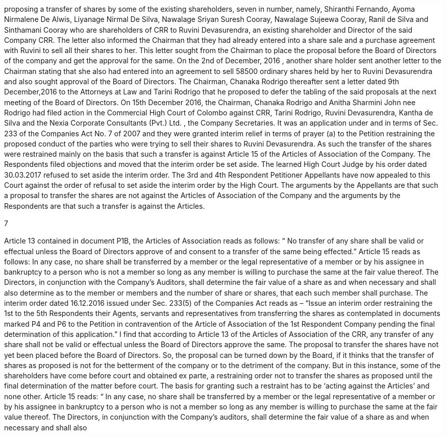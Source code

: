 proposing a transfer of shares by some of the existing shareholders, seven in number, namely, Shiranthi Fernando, Ayoma Nirmalene De Alwis, Liyanage Nirmal De Silva, Nawalage Sriyan Suresh Cooray, Nawalage Sujeewa Cooray, Ranil de Silva and Sinthamani Cooray who are shareholders of CRR to Ruvini Devasurendra, an existing shareholder and Director of the said Company CRR. The letter also informed the Chairman that they had already entered into a share sale and a purchase agreement with Ruvini to sell all their shares to her. This letter sought from the Chairman to place the proposal before the Board of Directors of the company and get the approval for the same. On the 2nd of December, 2016 , another share holder sent another letter to the Chairman stating that she also had entered into an agreement to sell 58500 ordinary shares held by her to Ruvini Devasurendra and also sought approval of the Board of Directors. The Chairman, Chanaka Rodrigo thereafter sent a letter dated 9th December,2016 to the Attorneys at Law and Tarini Rodrigo that he proposed to defer the tabling of the said proposals at the next meeting of the Board of Directors. On 15th December 2016, the Chairman, Chanaka Rodrigo and Anitha Sharmini John nee Rodrigo had filed action in the Commercial High Court of Colombo against CRR, Tarini Rodrigo, Ruvini Devasurendra, Kantha de Silva and the Nexia Corporate Consultants (Pvt.) Ltd. , the Company Secretaries. It was an application under and in terms of Sec. 233 of the Companies Act No. 7 of 2007 and they were granted interim relief in terms of prayer (a) to the Petition restraining the proposed conduct of the parties who were trying to sell their shares to Ruvini Devasurendra. As such the transfer of the shares were restrained mainly on the basis that such a transfer is against Article 15 of the Articles of Association of the Company. The Respondents filed objections and moved that the interim order be set aside. The learned High Court Judge by his order dated 30.03.2017 refused to set aside the interim order. The 3rd and 4th Respondent Petitioner Appellants have now appealed to this Court against the order of refusal to set aside the interim order by the High Court. The arguments by the Appellants are that such a proposal to transfer the shares are not against the Articles of Association of the Company and the arguments by the Respondents are that such a transfer is against the Articles.

7

Article 13 contained in document P1B, the Articles of Association reads as follows: “ No transfer of any share shall be valid or effectual unless the Board of Directors approve of and consent to a transfer of the same being effected.” Article 15 reads as follows: In any case, no share shall be transferred by a member or the legal representative of a member or by his assignee in bankruptcy to a person who is not a member so long as any member is willing to purchase the same at the fair value thereof. The Directors, in conjunction with the Company’s Auditors, shall determine the fair value of a share as and when necessary and shall also determine as to the member or members and the number of share or shares, that each such member shall purchase. The interim order dated 16.12.2016 issued under Sec. 233(5) of the Companies Act reads as – “Issue an interim order restraining the 1st to the 5th Respondents their Agents, servants and representatives from transferring the shares as contemplated in documents marked P4 and P6 to the Petition in contravention of the Article of Association of the 1st Respondent Company pending the final determination of this application.” I find that according to Article 13 of the Articles of Association of the CRR, any transfer of any share shall not be valid or effectual unless the Board of Directors approve the same. The proposal to transfer the shares have not yet been placed before the Board of Directors. So, the proposal can be turned down by the Board, if it thinks that the transfer of shares as proposed is not for the betterment of the company or to the detriment of the company. But in this instance, some of the shareholders have come before court and obtained ex parte, a restraining order not to transfer the shares as proposed until the final determination of the matter before court. The basis for granting such a restraint has to be ‘acting against the Articles’ and none other. Article 15 reads: “ In any case, no share shall be transferred by a member or the legal representative of a member or by his assignee in bankruptcy to a person who is not a member so long as any member is willing to purchase the same at the fair value thereof. The Directors, in conjunction with the Company’s auditors, shall determine the fair value of a share as and when necessary and shall also
